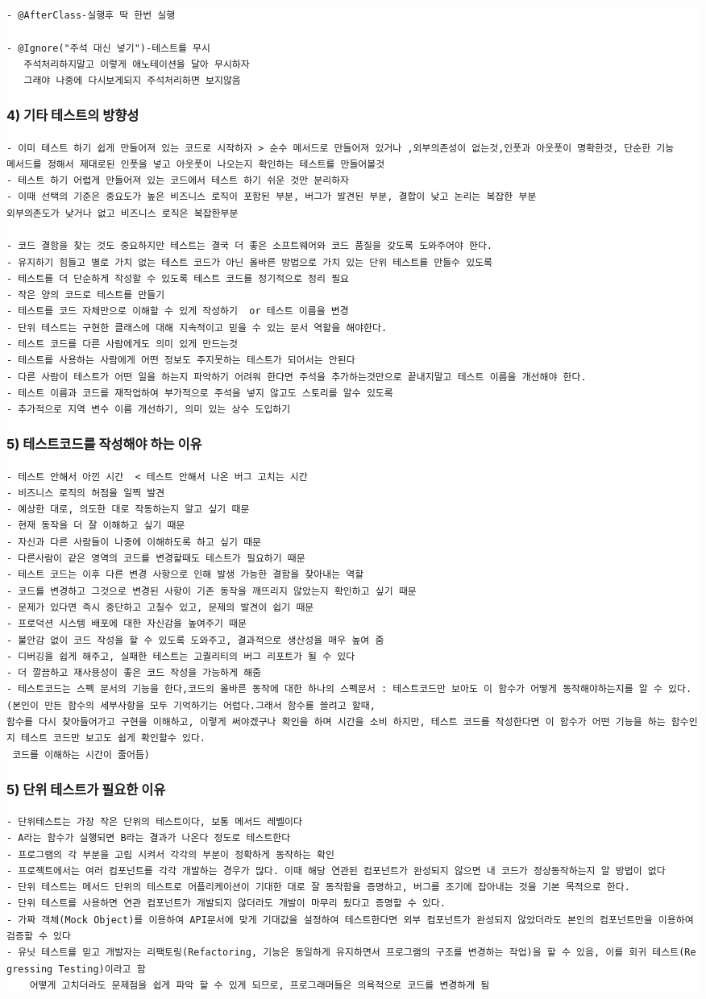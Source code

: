  	- @AfterClass-실행후 딱 한번 실행

 	- @Ignore("주석 대신 넣기")-테스트를 무시
 	   주석처리하지말고 이렇게 애노테이션을 달아 무시하자
 	   그래야 나중에 다시보게되지 주석처리하면 보지않음	
 	
### 4) 기타 테스트의 방향성
 	
 	- 이미 테스트 하기 쉽게 만들어져 있는 코드로 시작하자 > 순수 메서드로 만들어져 있거나 ,외부의존성이 없는것,인풋과 아웃풋이 명확한것, 단순한 기능
 	메서드를 정해서 제대로된 인풋을 넣고 아웃풋이 나오는지 확인하는 테스트를 만들어볼것
 	- 테스트 하기 어렵게 만들어져 있는 코드에서 테스트 하기 쉬운 것만 분리하자
 	- 이때 선택의 기준은 중요도가 높은 비즈니스 로직이 포함된 부분, 버그가 발견된 부분, 결합이 낮고 논리는 복잡한 부분
 	외부의존도가 낮거나 없고 비즈니스 로직은 복잡한부분
 	
 	- 코드 결함을 찾는 것도 중요하지만 테스트는 결국 더 좋은 소프트웨어와 코드 품질을 갖도록 도와주어야 한다.
 	- 유지하기 힘들고 별로 가치 없는 테스트 코드가 아닌 올바른 방법으로 가치 있는 단위 테스트를 만들수 있도록
 	- 테스트를 더 단순하게 작성할 수 있도록 테스트 코드를 정기적으로 정리 필요  	
 	- 작은 양의 코드로 테스트를 만들기
 	- 테스트를 코드 자체만으로 이해할 수 있게 작성하기  or 테스트 이름을 변경
	- 단위 테스트는 구현한 클래스에 대해 지속적이고 믿을 수 있는 문서 역할을 해야한다.
	- 테스트 코드를 다른 사람에게도 의미 있게 만드는것
 	- 테스트를 사용하는 사람에게 어떤 정보도 주지못하는 테스트가 되어서는 안된다
 	- 다른 사람이 테스트가 어떤 일을 하는지 파악하기 어려워 한다면 주석을 추가하는것만으로 끝내지말고 테스트 이름을 개선해야 한다. 
 	- 테스트 이름과 코드를 재작업하여 부가적으로 주석을 넣지 않고도 스토리를 알수 있도록
 	- 추가적으로 지역 변수 이름 개선하기, 의미 있는 상수 도입하기

### 5) 테스트코드를 작성해야 하는 이유
	
 	- 테스트 안해서 아낀 시간  < 테스트 안해서 나온 버그 고치는 시간
 	- 비즈니스 로직의 허점을 일찍 발견
 	- 예상한 대로, 의도한 대로 작동하는지 알고 싶기 때문
 	- 현재 동작을 더 잘 이해하고 싶기 때문
 	- 자신과 다른 사람들이 나중에 이해하도록 하고 싶기 때문
 	- 다른사람이 같은 영역의 코드를 변경할때도 테스트가 필요하기 때문
 	- 테스트 코드는 이후 다른 변경 사항으로 인해 발생 가능한 결함을 찾아내는 역할
 	- 코드를 변경하고 그것으로 변경된 사항이 기존 동작을 깨뜨리지 않았는지 확인하고 싶기 때문
 	- 문제가 있다면 즉시 중단하고 고칠수 있고, 문제의 발견이 쉽기 때문
 	- 프로덕션 시스템 배포에 대한 자신감을 높여주기 때문
 	- 불안감 없이 코드 작성을 할 수 있도록 도와주고, 결과적으로 생산성을 매우 높여 줌
	- 디버깅을 쉽게 해주고, 실패한 테스트는 고퀄리티의 버그 리포트가 될 수 있다
	- 더 깔끔하고 재사용성이 좋은 코드 작성을 가능하게 해줌
	- 테스트코드는 스펙 문서의 기능을 한다,코드의 올바른 동작에 대한 하나의 스펙문서 : 테스트코드만 보아도 이 함수가 어떻게 동작해야하는지를 알 수 있다.
	(본인이 만든 함수의 세부사항을 모두 기억하기는 어렵다.그래서 함수를 쓸려고 할때, 
	함수를 다시 찾아들어가고 구현을 이해하고, 이렇게 써야겠구나 확인을 하며 시간을 소비 하지만, 테스트 코드를 작성한다면 이 함수가 어떤 기능을 하는 함수인지 테스트 코드만 보고도 쉽게 확인할수 있다.
	 코드를 이해하는 시간이 줄어듬) 
	
### 5) 단위 테스트가 필요한 이유	
	
 	- 단위테스트는 가장 작은 단위의 테스트이다, 보통 메서드 레벨이다
 	- A라는 함수가 실행되면 B라는 결과가 나온다 정도로 테스트한다
 	- 프로그램의 각 부분을 고립 시켜서 각각의 부분이 정확하게 동작하는 확인
 	- 프로젝트에서는 여러 컴포넌트를 각각 개발하는 경우가 많다. 이때 해당 연관된 컴포넌트가 완성되지 않으면 내 코드가 정상동작하는지 알 방법이 없다
 	- 단위 테스트는 메서드 단위의 테스트로 어플리케이션이 기대한 대로 잘 동작함을 증명하고, 버그를 조기에 잡아내는 것을 기본 목적으로 한다.
 	- 단위 테스트를 사용하면 연관 컴포넌트가 개발되지 않더라도 개발이 마무리 됬다고 증명할 수 있다. 
 	- 가짜 객체(Mock Object)를 이용하여 API문서에 맞게 기대값을 설정하여 테스트한다면 외부 컴포넌트가 완성되지 않았더라도 본인의 컴포넌트만을 이용하여 검증할 수 있다
	- 유닛 테스트를 믿고 개발자는 리팩토링(Refactoring, 기능은 동일하게 유지하면서 프로그램의 구조를 변경하는 작업)을 할 수 있음, 이를 회귀 테스트(Regressing Testing)이라고 함
 	    어떻게 고치더라도 문제점을 쉽게 파악 할 수 있게 되므로, 프로그래머들은 의욕적으로 코드를 변경하게 됨
